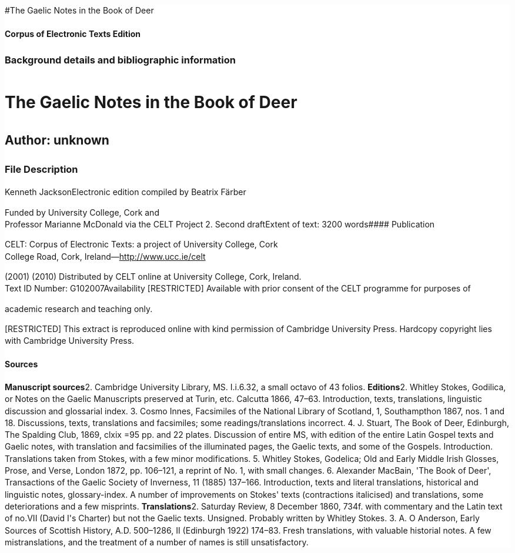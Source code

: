 

#The Gaelic Notes in the Book of Deer






#### Corpus of Electronic Texts Edition


### Background details and bibliographic information


The Gaelic Notes in the Book of Deer
====================================


Author: unknown
---------------


### File Description

Kenneth JacksonElectronic edition compiled by Beatrix Färber

Funded by University College, Cork and  
Professor Marianne McDonald via the CELT Project 2. Second draftExtent of text: 3200 words#### Publication


CELT: Corpus of Electronic Texts: a project of University College, Cork  
College Road, Cork, Ireland—http://www.ucc.ie/celt

 (2001) (2010) Distributed by CELT online at University College, Cork, Ireland.  
Text ID Number: G102007Availability [RESTRICTED] 
Available with prior consent of the CELT programme for purposes of

academic research and teaching only.


  
[RESTRICTED] 
This extract is reproduced online with kind permission of Cambridge University Press. Hardcopy copyright lies with Cambridge University Press.


#### Sources


**Manuscript sources**2. Cambridge University Library, MS. I.i.6.32, a small octavo of 43 folios.
**Editions**2. Whitley Stokes, Godilica, or Notes on the Gaelic Manuscripts preserved at Turin, etc. Calcutta 1866, 47–63. Introduction, texts, translations, linguistic discussion and glossarial index.
3. Cosmo Innes, Facsimiles of the National Library of Scotland, 1, Southampthon 1867, nos. 1 and 18. Discussions, texts, translations and facsimiles; some readings/translations incorrect.
4. J. Stuart, The Book of Deer, Edinburgh, The Spalding Club, 1869, clxix =95 pp. and 22 plates. Discussion of entire MS, with edition of the entire Latin Gospel texts and Gaelic notes, with translation and facsimilies of the illuminated pages, the Gaelic texts, and some of the Gospels. Introduction. Translations taken from Stokes, with a few minor modifications.
5. Whitley Stokes, Godelica; Old and Early Middle Irish Glosses, Prose, and Verse, London 1872, pp. 106–121, a reprint of No. 1, with small changes.
6. Alexander MacBain, 'The Book of Deer', Transactions of the Gaelic Society of Inverness, 11 (1885) 137–166. Introduction, texts and literal translations, historical and linguistic notes, glossary-index. A number of improvements on Stokes' texts (contractions italicised) and translations, some deteriorations and a few misprints.
**Translations**2. Saturday Review, 8 December 1860, 734f. with commentary and the Latin text of no.VII (David I's Charter) but not the Gaelic texts. Unsigned. Probably written by Whitley Stokes.
3. A. O Anderson, Early Sources of Scottish History, A.D. 500–1286, II (Edinburgh 1922) 174–83. Fresh translations, with valuable historial notes. A few mistranslations, and the treatment of a number of names is still unsatisfactory.